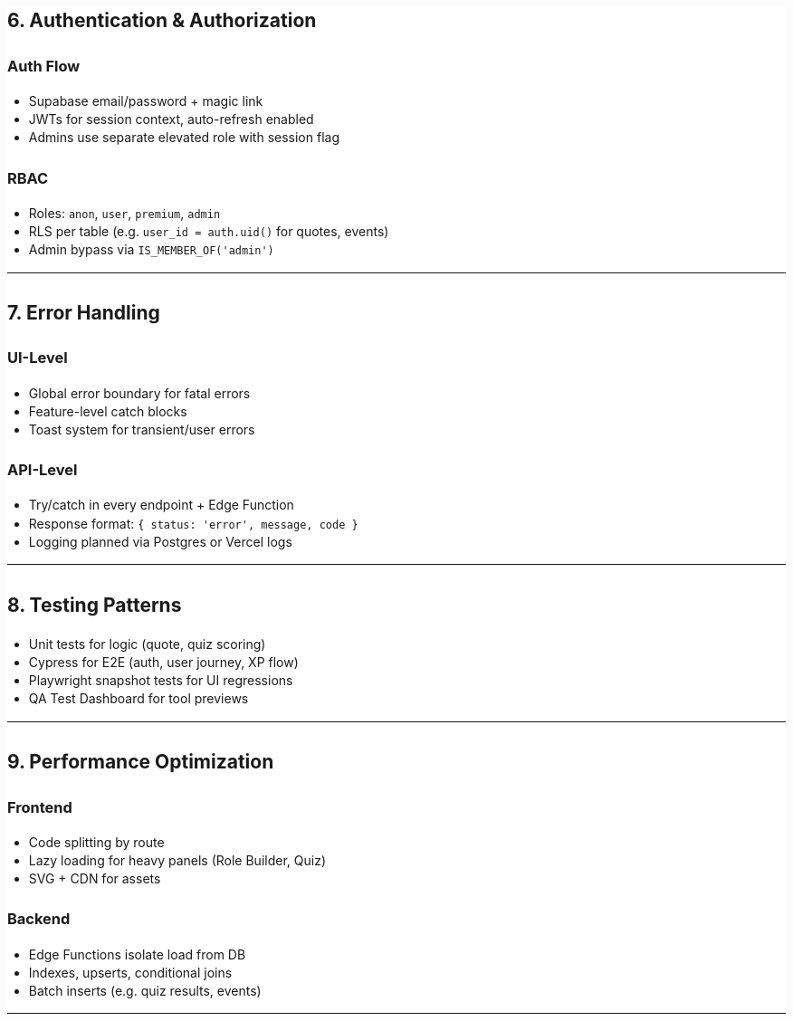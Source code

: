 
## 6. Authentication & Authorization

### Auth Flow
- Supabase email/password + magic link
- JWTs for session context, auto-refresh enabled
- Admins use separate elevated role with session flag

### RBAC
- Roles: `anon`, `user`, `premium`, `admin`
- RLS per table (e.g. `user_id = auth.uid()` for quotes, events)
- Admin bypass via `IS_MEMBER_OF('admin')`

---

## 7. Error Handling

### UI-Level
- Global error boundary for fatal errors
- Feature-level catch blocks
- Toast system for transient/user errors

### API-Level
- Try/catch in every endpoint + Edge Function
- Response format: `{ status: 'error', message, code }`
- Logging planned via Postgres or Vercel logs

---

## 8. Testing Patterns

- Unit tests for logic (quote, quiz scoring)
- Cypress for E2E (auth, user journey, XP flow)
- Playwright snapshot tests for UI regressions
- QA Test Dashboard for tool previews

---

## 9. Performance Optimization

### Frontend
- Code splitting by route
- Lazy loading for heavy panels (Role Builder, Quiz)
- SVG + CDN for assets

### Backend
- Edge Functions isolate load from DB
- Indexes, upserts, conditional joins
- Batch inserts (e.g. quiz results, events)

---